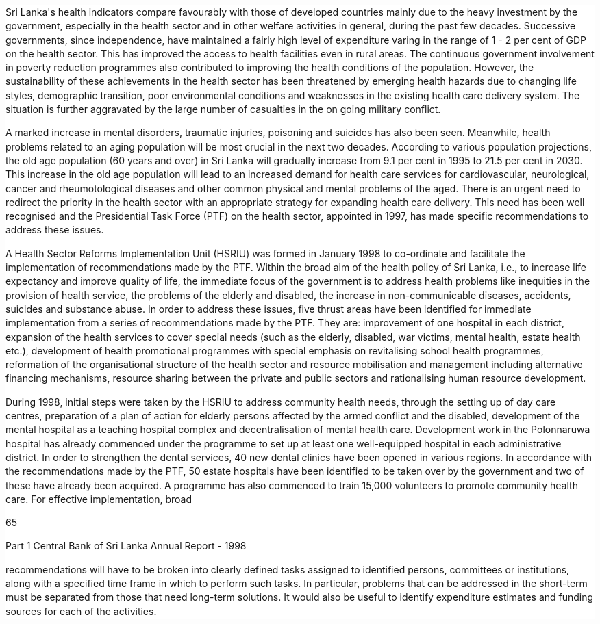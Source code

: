 Sri Lanka's health indicators compare favourably with those of developed countries mainly due to the heavy investment by the government, especially in the health sector and in other welfare activities in general, during the past few decades. Successive governments, since independence, have maintained a fairly high level of expenditure varing in the range of 1 - 2 per cent of GDP on the health sector. This has improved the access to health facilities even in rural areas. The continuous government involvement in poverty reduction programmes also contributed to improving the health conditions of the population. However, the sustainability of these achievements in the health sector has been threatened by emerging health hazards due to changing life styles, demographic transition, poor environmental conditions and weaknesses in the existing health care delivery system. The situation is further aggravated by the large number of casualties in the on going military conflict.

A marked increase in mental disorders, traumatic injuries, poisoning and suicides has also been seen. Meanwhile, health problems related to an aging population will be most crucial in the next two decades. According to various population projections, the old age population (60 years and over) in Sri Lanka will gradually increase from 9.1 per cent in 1995 to 21.5 per cent in 2030. This increase in the old age population will lead to an increased demand for health care services for cardiovascular, neurological, cancer and rheumotological diseases and other common physical and mental problems of the aged. There is an urgent need to redirect the priority in the health sector with an appropriate strategy for expanding health care delivery. This need has been well recognised and the Presidential Task Force (PTF) on the health sector, appointed in 1997, has made specific recommendations to address these issues.

A Health Sector Reforms Implementation Unit (HSRIU) was formed in January 1998 to co-ordinate and facilitate the implementation of recommendations made by the PTF. Within the broad aim of the health policy of Sri Lanka, i.e., to increase life expectancy and improve quality of life, the immediate focus of the government is to address health problems like inequities in the provision of health service, the problems of the elderly and disabled, the increase in non-communicable diseases, accidents, suicides and substance abuse. In order to address these issues, five thrust areas have been identified for immediate implementation from a series of recommendations made by the PTF. They are: improvement of one hospital in each district, expansion of the health services to cover special needs (such as the elderly, disabled, war victims, mental health, estate health etc.), development of health promotional programmes with special emphasis on revitalising school health programmes, reformation of the organisational structure of the health sector and resource mobilisation and management including alternative financing mechanisms, resource sharing between the private and public sectors and rationalising human resource development.

During 1998, initial steps were taken by the HSRIU to address community health needs, through the setting up of day care centres, preparation of a plan of action for elderly persons affected by the armed conflict and the disabled, development of the mental hospital as a teaching hospital complex and decentralisation of mental health care. Development work in the Polonnaruwa hospital has already commenced under the programme to set up at least one well-equipped hospital in each administrative district. In order to strengthen the dental services, 40 new dental clinics have been opened in various regions. In accordance with the recommendations made by the PTF, 50 estate hospitals have been identified to be taken over by the government and two of these have already been acquired. A programme has also commenced to train 15,000 volunteers to promote community health care. For effective implementation, broad

65

Part 1 Central Bank of Sri Lanka Annual Report - 1998

recommendations will have to be broken into clearly defined tasks assigned to identified persons, committees or institutions, along with a specified time frame in which to perform such tasks. In particular, problems that can be addressed in the short-term must be separated from those that need long-term solutions. It would also be useful to identify expenditure estimates and funding sources for each of the activities.
